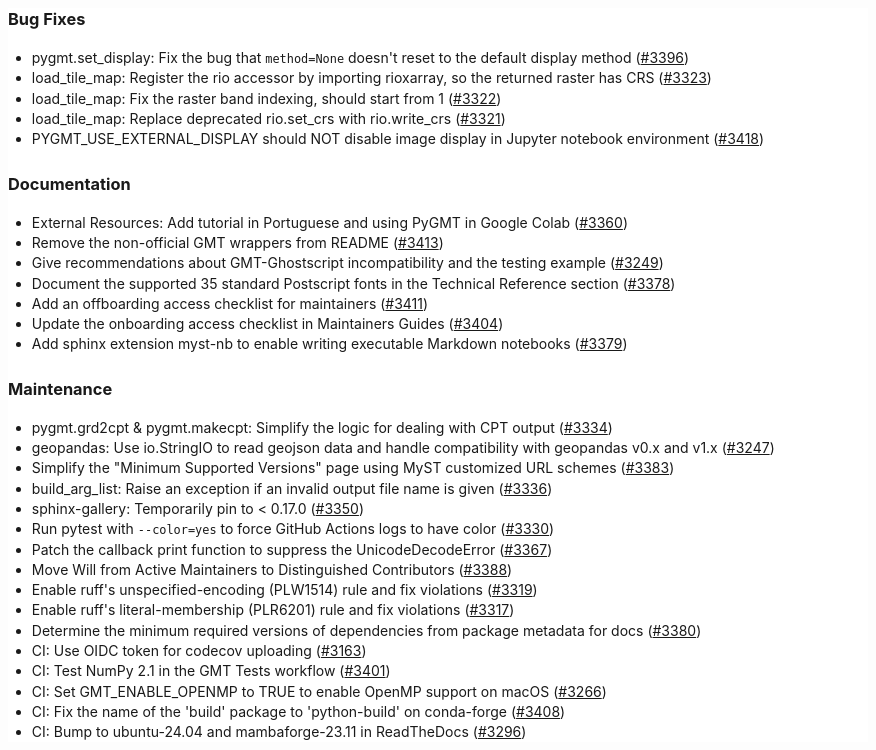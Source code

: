 ### Bug Fixes

* pygmt.set_display: Fix the bug that `method=None` doesn't reset to the default display method ([#3396](https://github.com/GenericMappingTools/pygmt/pull/3396))
* load_tile_map: Register the rio accessor by importing rioxarray, so the returned raster has CRS ([#3323](https://github.com/GenericMappingTools/pygmt/pull/3323))
* load_tile_map: Fix the raster band indexing, should start from 1 ([#3322](https://github.com/GenericMappingTools/pygmt/pull/3322))
* load_tile_map: Replace deprecated rio.set_crs with rio.write_crs ([#3321](https://github.com/GenericMappingTools/pygmt/pull/3321))
* PYGMT_USE_EXTERNAL_DISPLAY should NOT disable image display in Jupyter notebook environment ([#3418](https://github.com/GenericMappingTools/pygmt/pull/3418))

### Documentation

* External Resources: Add tutorial in Portuguese and using PyGMT in Google Colab ([#3360](https://github.com/GenericMappingTools/pygmt/pull/3360))
* Remove the non-official GMT wrappers from README ([#3413](https://github.com/GenericMappingTools/pygmt/pull/3413))
* Give recommendations about GMT-Ghostscript incompatibility and the testing example ([#3249](https://github.com/GenericMappingTools/pygmt/pull/3249))
* Document the supported 35 standard Postscript fonts in the Technical Reference section ([#3378](https://github.com/GenericMappingTools/pygmt/pull/3378))
* Add an offboarding access checklist for maintainers ([#3411](https://github.com/GenericMappingTools/pygmt/pull/3411))
* Update the onboarding access checklist in Maintainers Guides ([#3404](https://github.com/GenericMappingTools/pygmt/pull/3404))
* Add sphinx extension myst-nb to enable writing executable Markdown notebooks ([#3379](https://github.com/GenericMappingTools/pygmt/pull/3379))

### Maintenance

* pygmt.grd2cpt & pygmt.makecpt: Simplify the logic for dealing with CPT output ([#3334](https://github.com/GenericMappingTools/pygmt/pull/3334))
* geopandas: Use io.StringIO to read geojson data and handle compatibility with geopandas v0.x and v1.x ([#3247](https://github.com/GenericMappingTools/pygmt/pull/3247))
* Simplify the "Minimum Supported Versions" page using MyST customized URL schemes ([#3383](https://github.com/GenericMappingTools/pygmt/pull/3383))
* build_arg_list: Raise an exception if an invalid output file name is given ([#3336](https://github.com/GenericMappingTools/pygmt/pull/3336))
* sphinx-gallery: Temporarily pin to < 0.17.0 ([#3350](https://github.com/GenericMappingTools/pygmt/pull/3350))
* Run pytest with `--color=yes` to force GitHub Actions logs to have color ([#3330](https://github.com/GenericMappingTools/pygmt/pull/3330))
* Patch the callback print function to suppress the UnicodeDecodeError ([#3367](https://github.com/GenericMappingTools/pygmt/pull/3367))
* Move Will from Active Maintainers to Distinguished Contributors ([#3388](https://github.com/GenericMappingTools/pygmt/pull/3388))
* Enable ruff's unspecified-encoding (PLW1514) rule and fix violations ([#3319](https://github.com/GenericMappingTools/pygmt/pull/3319))
* Enable ruff's literal-membership (PLR6201) rule and fix violations ([#3317](https://github.com/GenericMappingTools/pygmt/pull/3317))
* Determine the minimum required versions of dependencies from package metadata for docs ([#3380](https://github.com/GenericMappingTools/pygmt/pull/3380))
* CI: Use OIDC token for codecov uploading ([#3163](https://github.com/GenericMappingTools/pygmt/pull/3163))
* CI: Test NumPy 2.1 in the GMT Tests workflow ([#3401](https://github.com/GenericMappingTools/pygmt/pull/3401))
* CI: Set GMT_ENABLE_OPENMP to TRUE to enable OpenMP support on macOS ([#3266](https://github.com/GenericMappingTools/pygmt/pull/3266))
* CI: Fix the name of the 'build' package to 'python-build' on conda-forge ([#3408](https://github.com/GenericMappingTools/pygmt/pull/3408))
* CI: Bump to ubuntu-24.04 and mambaforge-23.11 in ReadTheDocs ([#3296](https://github.com/GenericMappingTools/pygmt/pull/3296))